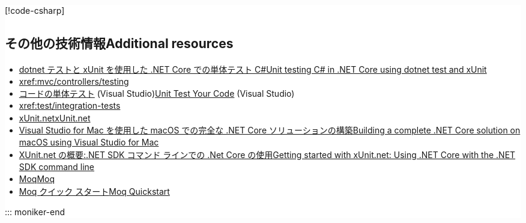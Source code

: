 [!code-csharp[](razor-pages-tests/samples/2.x/tests/RazorPagesTestSample.Tests/UnitTests/IndexPageTests.cs?name=snippet4&highlight=11,26,29,32)]

## <a name="additional-resources"></a><span data-ttu-id="e7e5e-354">その他の技術情報</span><span class="sxs-lookup"><span data-stu-id="e7e5e-354">Additional resources</span></span>

* [<span data-ttu-id="e7e5e-355">dotnet テストと xUnit を使用した .NET Core での単体テスト C#</span><span class="sxs-lookup"><span data-stu-id="e7e5e-355">Unit testing C# in .NET Core using dotnet test and xUnit</span></span>](/dotnet/articles/core/testing/unit-testing-with-dotnet-test)
* <xref:mvc/controllers/testing>
* <span data-ttu-id="e7e5e-356">[コードの単体テスト](/visualstudio/test/unit-test-your-code) (Visual Studio)</span><span class="sxs-lookup"><span data-stu-id="e7e5e-356">[Unit Test Your Code](/visualstudio/test/unit-test-your-code) (Visual Studio)</span></span>
* <xref:test/integration-tests>
* [<span data-ttu-id="e7e5e-357">xUnit.net</span><span class="sxs-lookup"><span data-stu-id="e7e5e-357">xUnit.net</span></span>](https://xunit.github.io/)
* [<span data-ttu-id="e7e5e-358">Visual Studio for Mac を使用した macOS での完全な .NET Core ソリューションの構築</span><span class="sxs-lookup"><span data-stu-id="e7e5e-358">Building a complete .NET Core solution on macOS using Visual Studio for Mac</span></span>](/dotnet/core/tutorials/using-on-mac-vs-full-solution)
* [<span data-ttu-id="e7e5e-359">XUnit.net の概要:.NET SDK コマンド ラインでの .Net Core の使用</span><span class="sxs-lookup"><span data-stu-id="e7e5e-359">Getting started with xUnit.net: Using .NET Core with the .NET SDK command line</span></span>](https://xunit.github.io/docs/getting-started-dotnet-core)
* [<span data-ttu-id="e7e5e-360">Moq</span><span class="sxs-lookup"><span data-stu-id="e7e5e-360">Moq</span></span>](https://github.com/moq/moq4)
* [<span data-ttu-id="e7e5e-361">Moq クイック スタート</span><span class="sxs-lookup"><span data-stu-id="e7e5e-361">Moq Quickstart</span></span>](https://github.com/Moq/moq4/wiki/Quickstart)

::: moniker-end
